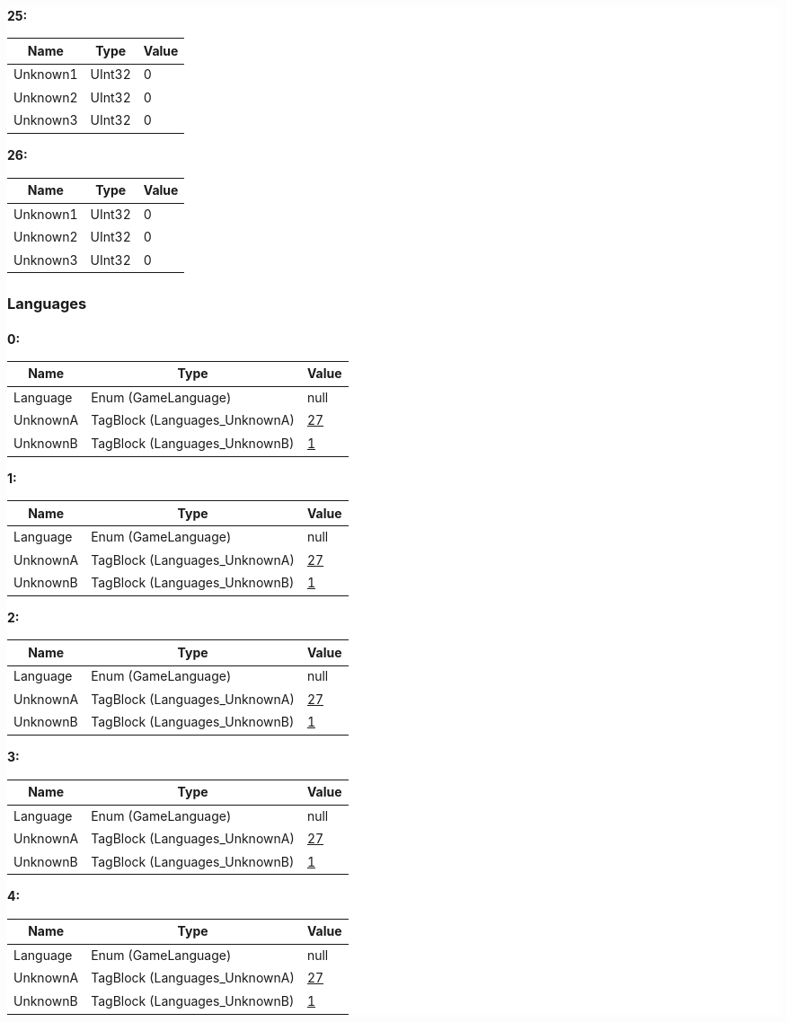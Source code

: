 
**25:**

Name	| Type	| Value
---	|---	|---	|
Unknown1	|UInt32	|0
Unknown2	|UInt32	|0
Unknown3	|UInt32	|0


**26:**

Name	| Type	| Value
---	|---	|---	|
Unknown1	|UInt32	|0
Unknown2	|UInt32	|0
Unknown3	|UInt32	|0


### Languages

**0:**

Name	| Type	| Value
---	|---	|---	|
Language	|Enum (GameLanguage)	|null
UnknownA	|TagBlock (Languages_UnknownA)	|[27](#languages_unknowna)
UnknownB	|TagBlock (Languages_UnknownB)	|[1](#languages_unknownb)


**1:**

Name	| Type	| Value
---	|---	|---	|
Language	|Enum (GameLanguage)	|null
UnknownA	|TagBlock (Languages_UnknownA)	|[27](#languages_unknowna)
UnknownB	|TagBlock (Languages_UnknownB)	|[1](#languages_unknownb)


**2:**

Name	| Type	| Value
---	|---	|---	|
Language	|Enum (GameLanguage)	|null
UnknownA	|TagBlock (Languages_UnknownA)	|[27](#languages_unknowna)
UnknownB	|TagBlock (Languages_UnknownB)	|[1](#languages_unknownb)


**3:**

Name	| Type	| Value
---	|---	|---	|
Language	|Enum (GameLanguage)	|null
UnknownA	|TagBlock (Languages_UnknownA)	|[27](#languages_unknowna)
UnknownB	|TagBlock (Languages_UnknownB)	|[1](#languages_unknownb)


**4:**

Name	| Type	| Value
---	|---	|---	|
Language	|Enum (GameLanguage)	|null
UnknownA	|TagBlock (Languages_UnknownA)	|[27](#languages_unknowna)
UnknownB	|TagBlock (Languages_UnknownB)	|[1](#languages_unknownb)
